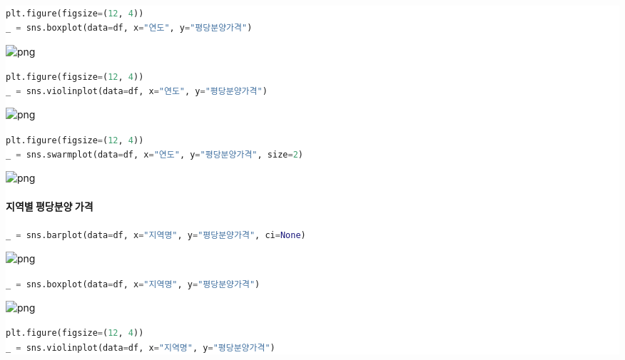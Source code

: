 

```python
plt.figure(figsize=(12, 4))
_ = sns.boxplot(data=df, x="연도", y="평당분양가격")
```


    
![png](apt-price-analysis_files/apt-price-analysis_60_0.png)
    



```python
plt.figure(figsize=(12, 4))
_ = sns.violinplot(data=df, x="연도", y="평당분양가격")
```


    
![png](apt-price-analysis_files/apt-price-analysis_61_0.png)
    



```python
plt.figure(figsize=(12, 4))
_ = sns.swarmplot(data=df, x="연도", y="평당분양가격", size=2)

```


    
![png](apt-price-analysis_files/apt-price-analysis_62_0.png)
    


#### 지역별 평당분양 가격


```python
_ = sns.barplot(data=df, x="지역명", y="평당분양가격", ci=None)
```


    
![png](apt-price-analysis_files/apt-price-analysis_64_0.png)
    



```python
_ = sns.boxplot(data=df, x="지역명", y="평당분양가격")
```


    
![png](apt-price-analysis_files/apt-price-analysis_65_0.png)
    



```python
plt.figure(figsize=(12, 4))
_ = sns.violinplot(data=df, x="지역명", y="평당분양가격")
```
